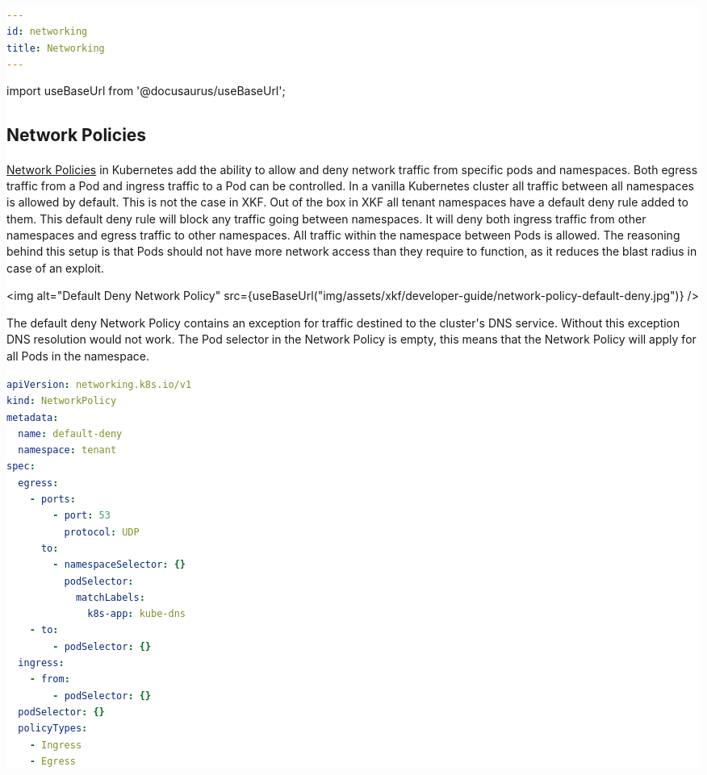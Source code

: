 ```yaml
---
id: networking
title: Networking
---
```


import useBaseUrl from '@docusaurus/useBaseUrl';

## Network Policies

[Network Policies](https://kubernetes.io/docs/concepts/services-networking/network-policies/) in Kubernetes add the ability to allow and deny network traffic from specific pods and namespaces. Both
egress traffic from a Pod and ingress traffic to a Pod can be controlled. In a vanilla Kubernetes cluster all traffic between all namespaces is allowed by default. This is not the case in XKF. Out of
the box in XKF all tenant namespaces have a default deny rule added to them. This default deny rule will block any traffic going between namespaces. It will deny both ingress traffic from other
namespaces and egress traffic to other namespaces. All traffic within the namespace between Pods is allowed. The reasoning behind this setup is that Pods should not have more network access than they
require to function, as it reduces the blast radius in case of an exploit.

<img alt="Default Deny Network Policy" src={useBaseUrl("img/assets/xkf/developer-guide/network-policy-default-deny.jpg")} />

The default deny Network Policy contains an exception for traffic destined to the cluster's DNS service. Without this exception DNS resolution would not work. The Pod selector in the Network Policy is
empty, this means that the Network Policy will apply for all Pods in the namespace.

```yaml
apiVersion: networking.k8s.io/v1
kind: NetworkPolicy
metadata:
  name: default-deny
  namespace: tenant
spec:
  egress:
    - ports:
        - port: 53
          protocol: UDP
      to:
        - namespaceSelector: {}
          podSelector:
            matchLabels:
              k8s-app: kube-dns
    - to:
        - podSelector: {}
  ingress:
    - from:
        - podSelector: {}
  podSelector: {}
  policyTypes:
    - Ingress
    - Egress
```
